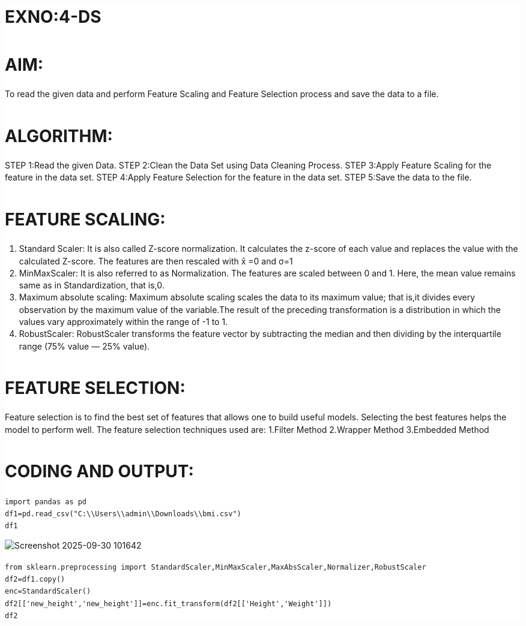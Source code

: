 # EXNO:4-DS
# AIM:
To read the given data and perform Feature Scaling and Feature Selection process and save the
data to a file.

# ALGORITHM:
STEP 1:Read the given Data.
STEP 2:Clean the Data Set using Data Cleaning Process.
STEP 3:Apply Feature Scaling for the feature in the data set.
STEP 4:Apply Feature Selection for the feature in the data set.
STEP 5:Save the data to the file.

# FEATURE SCALING:
1. Standard Scaler: It is also called Z-score normalization. It calculates the z-score of each value and replaces the value with the calculated Z-score. The features are then rescaled with x̄ =0 and σ=1
2. MinMaxScaler: It is also referred to as Normalization. The features are scaled between 0 and 1. Here, the mean value remains same as in Standardization, that is,0.
3. Maximum absolute scaling: Maximum absolute scaling scales the data to its maximum value; that is,it divides every observation by the maximum value of the variable.The result of the preceding transformation is a distribution in which the values vary approximately within the range of -1 to 1.
4. RobustScaler: RobustScaler transforms the feature vector by subtracting the median and then dividing by the interquartile range (75% value — 25% value).

# FEATURE SELECTION:
Feature selection is to find the best set of features that allows one to build useful models. Selecting the best features helps the model to perform well.
The feature selection techniques used are:
1.Filter Method
2.Wrapper Method
3.Embedded Method

# CODING AND OUTPUT:
```
import pandas as pd
df1=pd.read_csv("C:\\Users\\admin\\Downloads\\bmi.csv")
df1
```

<img width="1394" height="531" alt="Screenshot 2025-09-30 101642" src="https://github.com/user-attachments/assets/0dfb70dc-cd35-477f-9da4-2748d925c251" />

```
from sklearn.preprocessing import StandardScaler,MinMaxScaler,MaxAbsScaler,Normalizer,RobustScaler
df2=df1.copy()
enc=StandardScaler()
df2[['new_height','new_height']]=enc.fit_transform(df2[['Height','Weight']])
df2
```
